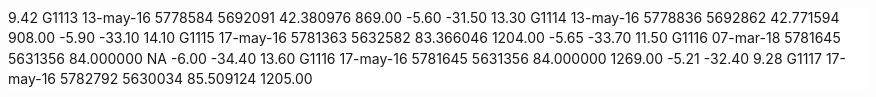    <td style="text-align:center;"> 9.42 </td>
  </tr>
  <tr>
   <td style="text-align:center;"> G1113 </td>
   <td style="text-align:center;"> 13-may-16 </td>
   <td style="text-align:center;"> 5778584 </td>
   <td style="text-align:center;"> 5692091 </td>
   <td style="text-align:center;"> 42.380976 </td>
   <td style="text-align:center;"> 869.00 </td>
   <td style="text-align:center;"> -5.60 </td>
   <td style="text-align:center;"> -31.50 </td>
   <td style="text-align:center;"> 13.30 </td>
  </tr>
  <tr>
   <td style="text-align:center;"> G1114 </td>
   <td style="text-align:center;"> 13-may-16 </td>
   <td style="text-align:center;"> 5778836 </td>
   <td style="text-align:center;"> 5692862 </td>
   <td style="text-align:center;"> 42.771594 </td>
   <td style="text-align:center;"> 908.00 </td>
   <td style="text-align:center;"> -5.90 </td>
   <td style="text-align:center;"> -33.10 </td>
   <td style="text-align:center;"> 14.10 </td>
  </tr>
  <tr>
   <td style="text-align:center;"> G1115 </td>
   <td style="text-align:center;"> 17-may-16 </td>
   <td style="text-align:center;"> 5781363 </td>
   <td style="text-align:center;"> 5632582 </td>
   <td style="text-align:center;"> 83.366046 </td>
   <td style="text-align:center;"> 1204.00 </td>
   <td style="text-align:center;"> -5.65 </td>
   <td style="text-align:center;"> -33.70 </td>
   <td style="text-align:center;"> 11.50 </td>
  </tr>
  <tr>
   <td style="text-align:center;"> G1116 </td>
   <td style="text-align:center;"> 07-mar-18 </td>
   <td style="text-align:center;"> 5781645 </td>
   <td style="text-align:center;"> 5631356 </td>
   <td style="text-align:center;"> 84.000000 </td>
   <td style="text-align:center;"> NA </td>
   <td style="text-align:center;"> -6.00 </td>
   <td style="text-align:center;"> -34.40 </td>
   <td style="text-align:center;"> 13.60 </td>
  </tr>
  <tr>
   <td style="text-align:center;"> G1116 </td>
   <td style="text-align:center;"> 17-may-16 </td>
   <td style="text-align:center;"> 5781645 </td>
   <td style="text-align:center;"> 5631356 </td>
   <td style="text-align:center;"> 84.000000 </td>
   <td style="text-align:center;"> 1269.00 </td>
   <td style="text-align:center;"> -5.21 </td>
   <td style="text-align:center;"> -32.40 </td>
   <td style="text-align:center;"> 9.28 </td>
  </tr>
  <tr>
   <td style="text-align:center;"> G1117 </td>
   <td style="text-align:center;"> 17-may-16 </td>
   <td style="text-align:center;"> 5782792 </td>
   <td style="text-align:center;"> 5630034 </td>
   <td style="text-align:center;"> 85.509124 </td>
   <td style="text-align:center;"> 1205.00 </td>